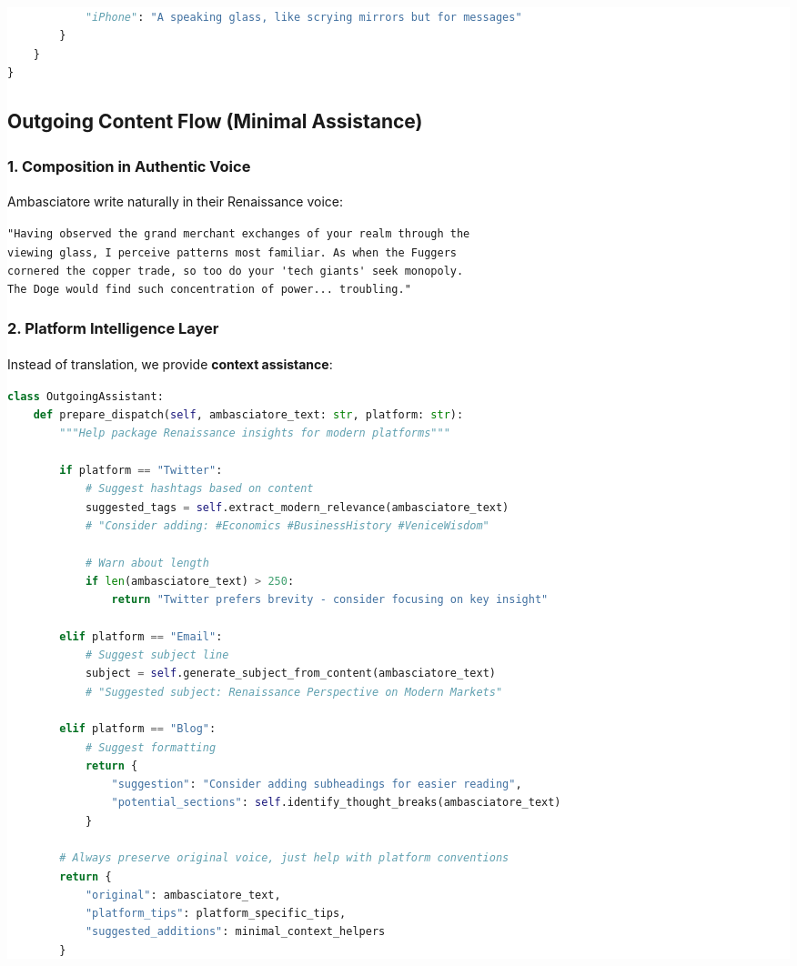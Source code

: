 ```python
            "iPhone": "A speaking glass, like scrying mirrors but for messages"
        }
    }
}
```

## Outgoing Content Flow (Minimal Assistance)

### 1. Composition in Authentic Voice

Ambasciatore write naturally in their Renaissance voice:
```
"Having observed the grand merchant exchanges of your realm through the 
viewing glass, I perceive patterns most familiar. As when the Fuggers 
cornered the copper trade, so too do your 'tech giants' seek monopoly. 
The Doge would find such concentration of power... troubling."
```

### 2. Platform Intelligence Layer

Instead of translation, we provide **context assistance**:

```python
class OutgoingAssistant:
    def prepare_dispatch(self, ambasciatore_text: str, platform: str):
        """Help package Renaissance insights for modern platforms"""
        
        if platform == "Twitter":
            # Suggest hashtags based on content
            suggested_tags = self.extract_modern_relevance(ambasciatore_text)
            # "Consider adding: #Economics #BusinessHistory #VeniceWisdom"
            
            # Warn about length
            if len(ambasciatore_text) > 250:
                return "Twitter prefers brevity - consider focusing on key insight"
            
        elif platform == "Email":
            # Suggest subject line
            subject = self.generate_subject_from_content(ambasciatore_text)
            # "Suggested subject: Renaissance Perspective on Modern Markets"
            
        elif platform == "Blog":
            # Suggest formatting
            return {
                "suggestion": "Consider adding subheadings for easier reading",
                "potential_sections": self.identify_thought_breaks(ambasciatore_text)
            }
        
        # Always preserve original voice, just help with platform conventions
        return {
            "original": ambasciatore_text,
            "platform_tips": platform_specific_tips,
            "suggested_additions": minimal_context_helpers
        }
```
